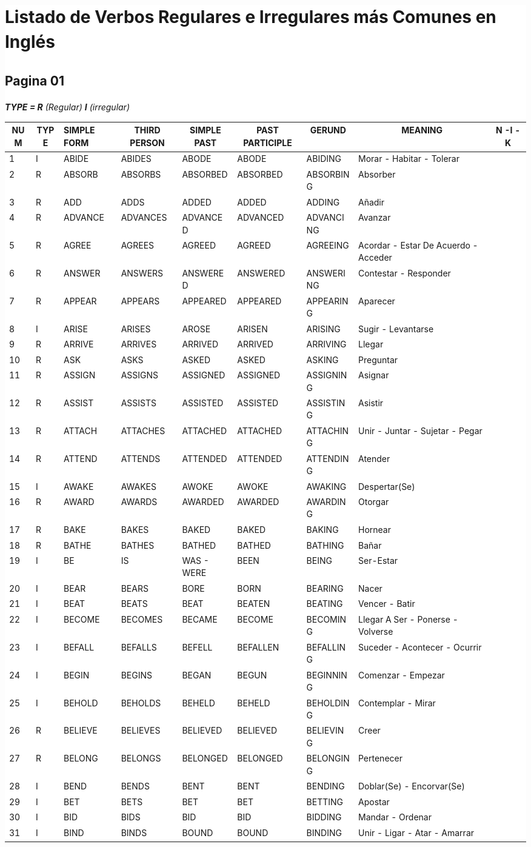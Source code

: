 # Listado de Verbos Regulares e Irregulares más Comunes en Inglés 

## Pagina 01
***TYPE = R** (Regular) **I** (irregular)*

|**NUM**|**TYPE**|**SIMPLE FORM**|**THIRD PERSON**|**SIMPLE PAST**|**PAST PARTICIPLE**|**GERUND**|**MEANING**|**N -I - K**|
| - | - | :- | - | - | - | - | - | - |
|1|I|ABIDE|ABIDES|ABODE|ABODE|ABIDING|Morar - Habitar - Tolerar||
|2|R|ABSORB|ABSORBS|ABSORBED|ABSORBED|ABSORBING|Absorber||
|3|R|ADD|ADDS|ADDED|ADDED|ADDING|Añadir||
|4|R|ADVANCE|ADVANCES|ADVANCED|ADVANCED|ADVANCING|Avanzar||
|5|R|AGREE|AGREES|AGREED|AGREED|AGREEING|Acordar - Estar De Acuerdo -  Acceder||
|6|R|ANSWER|ANSWERS|ANSWERED|ANSWERED|ANSWERING|Contestar - Responder||
|7|R|APPEAR|APPEARS|APPEARED|APPEARED|APPEARING|Aparecer||
|8|I|ARISE|ARISES|AROSE|ARISEN|ARISING|Sugir - Levantarse||
|9|R|ARRIVE|ARRIVES|ARRIVED|ARRIVED|ARRIVING|Llegar||
|10|R|ASK|ASKS|ASKED|ASKED|ASKING|Preguntar||
|11|R|ASSIGN|ASSIGNS|ASSIGNED|ASSIGNED|ASSIGNING|Asignar||
|12|R|ASSIST|ASSISTS|ASSISTED|ASSISTED|ASSISTING|Asistir||
|13|R|ATTACH|ATTACHES|ATTACHED|ATTACHED|ATTACHING|Unir - Juntar - Sujetar - Pegar||
|14|R|ATTEND|ATTENDS|ATTENDED|ATTENDED|ATTENDING|Atender||
|15|I|AWAKE|AWAKES|AWOKE|AWOKE|AWAKING|Despertar(Se)||
|16|R|AWARD|AWARDS|AWARDED|AWARDED|AWARDING|Otorgar||
|17|R|BAKE|BAKES|BAKED|BAKED|BAKING|Hornear||
|18|R|BATHE|BATHES|BATHED|BATHED|BATHING|Bañar||
|19|I|BE|IS|WAS - WERE|BEEN|BEING|Ser-Estar||
|20|I|BEAR|BEARS|BORE|BORN|BEARING|Nacer||
|21|I|BEAT|BEATS|BEAT|BEATEN|BEATING|Vencer - Batir||
|22|I|BECOME|BECOMES|BECAME|BECOME|BECOMING|Llegar A Ser -  Ponerse -  Volverse||
|23|I|BEFALL|BEFALLS|BEFELL|BEFALLEN|BEFALLING|Suceder - Acontecer - Ocurrir||
|24|I|BEGIN|BEGINS|BEGAN|BEGUN|BEGINNING|Comenzar - Empezar||
|25|I|BEHOLD|BEHOLDS|BEHELD|BEHELD|BEHOLDING|Contemplar - Mirar||
|26|R|BELIEVE|BELIEVES|BELIEVED|BELIEVED|BELIEVING|Creer||
|27|R|BELONG|BELONGS|BELONGED|BELONGED|BELONGING|Pertenecer||
|28|I|BEND|BENDS|BENT|BENT|BENDING|Doblar(Se) - Encorvar(Se)||
|29|I|BET|BETS|BET|BET|BETTING|Apostar||
|30|I|BID|BIDS|BID |BID|BIDDING|Mandar - Ordenar||
|31|I|BIND|BINDS|BOUND|BOUND|BINDING|Unir - Ligar - Atar - Amarrar||